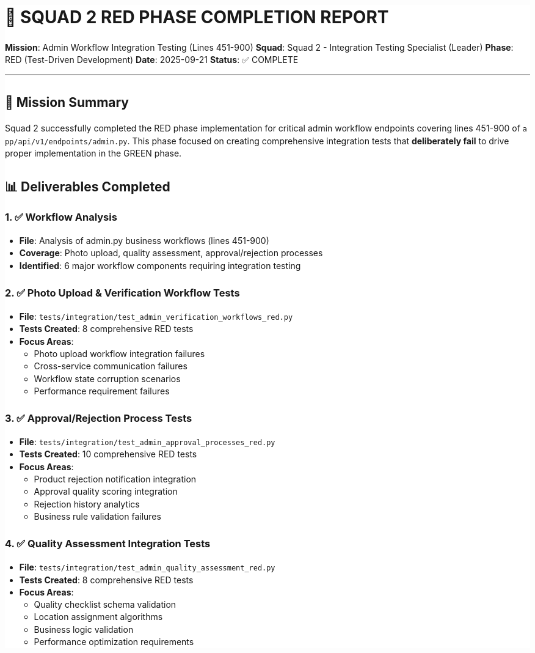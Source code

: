# 🚨 SQUAD 2 RED PHASE COMPLETION REPORT

**Mission**: Admin Workflow Integration Testing (Lines 451-900)
**Squad**: Squad 2 - Integration Testing Specialist (Leader)
**Phase**: RED (Test-Driven Development)
**Date**: 2025-09-21
**Status**: ✅ COMPLETE

---

## 🎯 Mission Summary

Squad 2 successfully completed the RED phase implementation for critical admin workflow endpoints covering lines 451-900 of `app/api/v1/endpoints/admin.py`. This phase focused on creating comprehensive integration tests that **deliberately fail** to drive proper implementation in the GREEN phase.

## 📊 Deliverables Completed

### 1. ✅ Workflow Analysis
- **File**: Analysis of admin.py business workflows (lines 451-900)
- **Coverage**: Photo upload, quality assessment, approval/rejection processes
- **Identified**: 6 major workflow components requiring integration testing

### 2. ✅ Photo Upload & Verification Workflow Tests
- **File**: `tests/integration/test_admin_verification_workflows_red.py`
- **Tests Created**: 8 comprehensive RED tests
- **Focus Areas**:
  - Photo upload workflow integration failures
  - Cross-service communication failures
  - Workflow state corruption scenarios
  - Performance requirement failures

### 3. ✅ Approval/Rejection Process Tests
- **File**: `tests/integration/test_admin_approval_processes_red.py`
- **Tests Created**: 10 comprehensive RED tests
- **Focus Areas**:
  - Product rejection notification integration
  - Approval quality scoring integration
  - Rejection history analytics
  - Business rule validation failures

### 4. ✅ Quality Assessment Integration Tests
- **File**: `tests/integration/test_admin_quality_assessment_red.py`
- **Tests Created**: 8 comprehensive RED tests
- **Focus Areas**:
  - Quality checklist schema validation
  - Location assignment algorithms
  - Business logic validation
  - Performance optimization requirements
